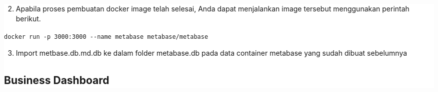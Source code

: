 2. Apabila proses pembuatan docker image telah selesai, Anda dapat menjalankan image tersebut menggunakan perintah berikut.

```
docker run -p 3000:3000 --name metabase metabase/metabase
```

3. Import metbase.db.md.db ke dalam folder metabase.db pada data container metabase yang sudah dibuat sebelumnya

## Business Dashboard

<picture>